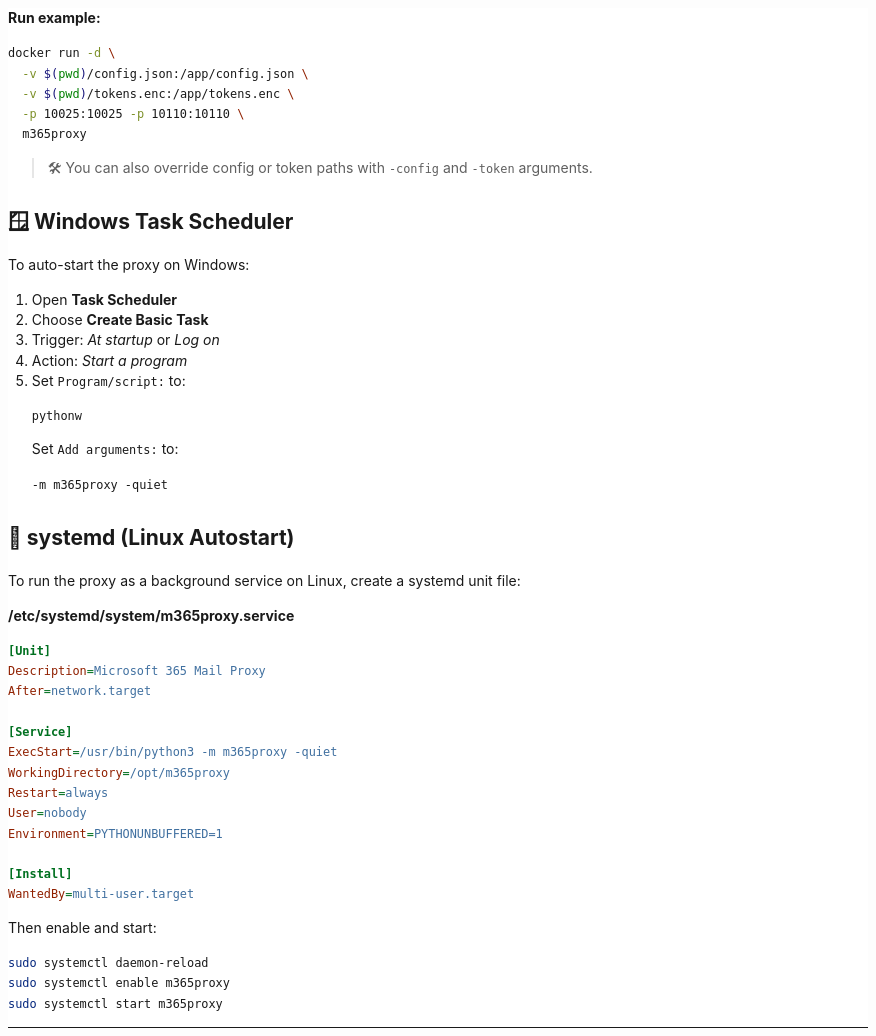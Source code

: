 **Run example:**

```bash
docker run -d \
  -v $(pwd)/config.json:/app/config.json \
  -v $(pwd)/tokens.enc:/app/tokens.enc \
  -p 10025:10025 -p 10110:10110 \
  m365proxy
```

> 🛠 You can also override config or token paths with `-config` and `-token` arguments.

## 🪟 Windows Task Scheduler

To auto-start the proxy on Windows:

1. Open **Task Scheduler**
2. Choose **Create Basic Task**
3. Trigger: _At startup_ or _Log on_
4. Action: _Start a program_
5. Set `Program/script:` to:
   ```text
   pythonw
   ```
   Set `Add arguments:` to:
   ```text
   -m m365proxy -quiet
   ```

## 🐧 systemd (Linux Autostart)

To run the proxy as a background service on Linux, create a systemd unit file:

**/etc/systemd/system/m365proxy.service**

```ini
[Unit]
Description=Microsoft 365 Mail Proxy
After=network.target

[Service]
ExecStart=/usr/bin/python3 -m m365proxy -quiet
WorkingDirectory=/opt/m365proxy
Restart=always
User=nobody
Environment=PYTHONUNBUFFERED=1

[Install]
WantedBy=multi-user.target
```

Then enable and start:

```bash
sudo systemctl daemon-reload
sudo systemctl enable m365proxy
sudo systemctl start m365proxy
```

---
